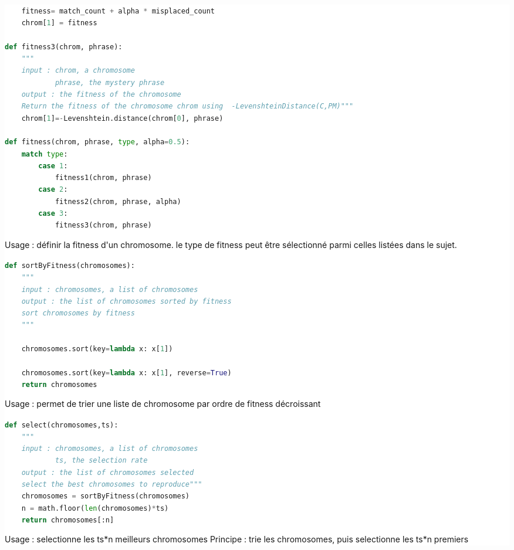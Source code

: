 ```python
    fitness= match_count + alpha * misplaced_count
    chrom[1] = fitness

def fitness3(chrom, phrase):
    """
    input : chrom, a chromosome
            phrase, the mystery phrase
    output : the fitness of the chromosome
    Return the fitness of the chromosome chrom using  -LevenshteinDistance(C,PM)"""
    chrom[1]=-Levenshtein.distance(chrom[0], phrase)

def fitness(chrom, phrase, type, alpha=0.5):
    match type:
        case 1:
            fitness1(chrom, phrase)
        case 2:
            fitness2(chrom, phrase, alpha)
        case 3:
            fitness3(chrom, phrase)
```

Usage : définir la fitness d'un chromosome. le type de fitness peut être sélectionné parmi celles listées dans le sujet.

```python
def sortByFitness(chromosomes):
    """
    input : chromosomes, a list of chromosomes
    output : the list of chromosomes sorted by fitness
    sort chromosomes by fitness
    """

    chromosomes.sort(key=lambda x: x[1])

    chromosomes.sort(key=lambda x: x[1], reverse=True)
    return chromosomes
```
Usage : permet de trier une liste de chromosome par ordre de fitness décroissant

```python
def select(chromosomes,ts):
    """
    input : chromosomes, a list of chromosomes
            ts, the selection rate
    output : the list of chromosomes selected
    select the best chromosomes to reproduce"""
    chromosomes = sortByFitness(chromosomes)
    n = math.floor(len(chromosomes)*ts)
    return chromosomes[:n]
```
Usage : selectionne les ts\*n meilleurs chromosomes
Principe : trie les chromosomes, puis selectionne les ts\*n premiers
